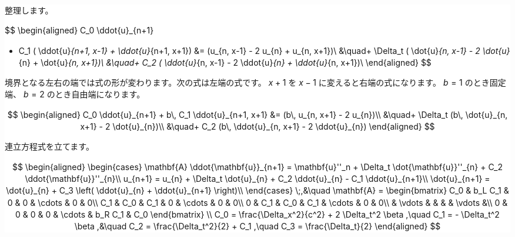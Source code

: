 整理します。

$$
\begin{aligned}
C_0 \ddot{u}_{n+1}
+ C_1 (
  \ddot{u}_{n+1, x-1} + \ddot{u}_{n+1, x+1})
&= (u_{n, x-1} - 2 u_{n} + u_{n, x+1})\\
&\quad+ \Delta_t (
  \dot{u}_{n, x-1} - 2 \dot{u}_{n} + \dot{u}_{n, x+1})\\
&\quad+ C_2 (
  \ddot{u}_{n, x-1} - 2 \ddot{u}_{n} + \ddot{u}_{n, x+1})\\
\end{aligned}
$$

境界となる左右の端では式の形が変わります。次の式は左端の式です。 $x+1$ を $x-1$ に変えると右端の式になります。 $b=1$ のとき固定端、 $b=2$ のとき自由端になります。

$$
\begin{aligned}
C_0 \ddot{u}_{n+1} + b\, C_1 \ddot{u}_{n+1, x+1}
&= (b\, u_{n, x+1} - 2 u_{n})\\
&\quad+ \Delta_t (b\, \dot{u}_{n, x+1} - 2 \dot{u}_{n})\\
&\quad+ C_2 (b\, \ddot{u}_{n, x+1} - 2 \ddot{u}_{n})
\end{aligned}
$$

連立方程式を立てます。

$$
\begin{aligned}
\begin{cases}
\mathbf{A} \ddot{\mathbf{u}}_{n+1}
= \mathbf{u}''_n + \Delta_t \dot{\mathbf{u}}''_{n} + C_2 \ddot{\mathbf{u}}''_{n}\\
u_{n+1} = u_{n} + \Delta_t \dot{u}_{n} + C_2 \ddot{u}_{n} - C_1 \ddot{u}_{n+1}\\
\dot{u}_{n+1} = \dot{u}_{n} + C_3 \left( \ddot{u}_{n} + \ddot{u}_{n+1} \right)\\
\end{cases}
\;,&\quad
\mathbf{A} =
\begin{bmatrix}
 C_0 & b_L C_1 & 0 & 0 & \cdots & 0 & 0\\
 C_1 & C_0 & C_1 & 0 & \cdots & 0 & 0\\
 0 & C_1 & C_0 & C_1 & \cdots & 0 & 0\\
& \vdots & & & & \vdots &\\
 0 & 0 & 0 & 0 & \cdots & b_R C_1 & C_0
\end{bmatrix}
\\
C_0 = \frac{\Delta_x^2}{c^2} + 2 \Delta_t^2 \beta
,\quad
C_1 = - \Delta_t^2 \beta
,&\quad
C_2 = \frac{\Delta_t^2}{2} + C_1
,\quad
C_3 = \frac{\Delta_t}{2}
\end{aligned}
$$

